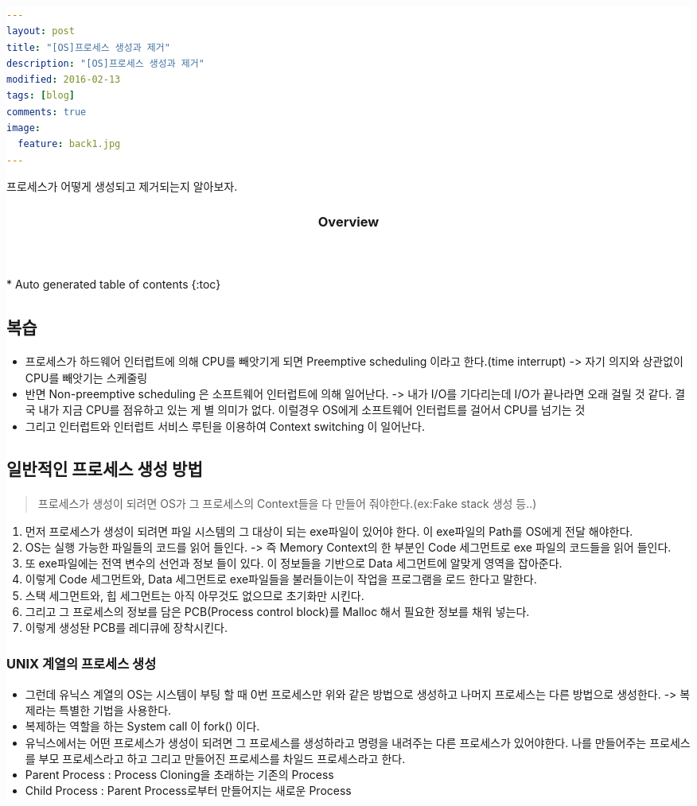 ```yaml
---
layout: post
title: "[OS]프로세스 생성과 제거"
description: "[OS]프로세스 생성과 제거" 
modified: 2016-02-13
tags: [blog]
comments: true
image:
  feature: back1.jpg
---
```


프로세스가 어떻게 생성되고 제거되는지 알아보자. 

<section id="table-of-contents" class="toc">
  <header>
    <h3>Overview</h3>
  </header>
<div id="drawer" markdown="1">
*  Auto generated table of contents
{:toc}
</div>
</section>


## 복습

- 프로세스가 하드웨어 인터럽트에 의해 CPU를 빼앗기게 되면 Preemptive scheduling 이라고 한다.(time interrupt) -> 자기 의지와 상관없이 CPU를 빼앗기는 스케줄링
- 반면 Non-preemptive scheduling 은 소프트웨어 인터럽트에 의해 일어난다. -> 내가 I/O를 기다리는데 I/O가 끝나라면 오래 걸릴 것 같다. 결국 내가 지금 CPU를 점유하고 있는 게 별 의미가 없다. 이럴경우 OS에게 소프트웨어 인터럽트를 걸어서 CPU를 넘기는 것
- 그리고 인터럽트와 인터럽트 서비스 루틴을 이용하여 Context switching 이 일어난다.

## 일반적인 프로세스 생성 방법

>프로세스가 생성이 되려면 OS가 그 프로세스의 Context들을 다 만들어 줘야한다.(ex:Fake stack 생성 등..)
1. 먼저 프로세스가 생성이 되려면  파일 시스템의 그 대상이 되는 exe파일이 있어야 한다. 이 exe파일의 Path를 OS에게 전달 해야한다.
2. OS는 실행 가능한 파일들의 코드를 읽어 들인다. -> 즉 Memory Context의 한 부분인 Code 세그먼트로 exe 파일의 코드들을 읽어 들인다.
3. 또 exe파일에는 전역 변수의 선언과 정보 들이 있다. 이 정보들을 기반으로 Data 세그먼트에 알맞게 영역을 잡아준다. 
4. 이렇게 Code 세그먼트와, Data 세그먼트로 exe파일들을 불러들이는이 작업을 프로그램을 로드 한다고 말한다. 
5. 스택 세그먼트와, 힙 세그먼트는 아직 아무것도 없으므로 초기화만 시킨다.
6. 그리고 그 프로세스의 정보를 담은 PCB(Process control block)를 Malloc 해서 필요한 정보를 채워 넣는다.
7. 이렇게 생성돤 PCB를 레디큐에 장착시킨다.

### UNIX 계열의 프로세스 생성

- 그런데 유닉스 계열의 OS는 시스템이 부팅 할 때 0번 프로세스만 위와 같은 방법으로 생성하고 나머지 프로세스는 다른 방법으로 생성한다. -> 복제라는 특별한 기법을 사용한다.
- 복제하는 역할을 하는 System call 이 fork() 이다.
- 유닉스에서는 어떤 프로세스가 생성이 되려면 그 프로세스를 생성하라고 명령을 내려주는 다른 프로세스가 있어야한다. 나를 만들어주는 프로세스를 부모 프로세스라고 하고 그리고 만들어진 프로세스를 차일드 프로세스라고 한다.
- Parent Process : Process Cloning을 초래하는 기존의 Process
- Child Process : Parent Process로부터 만들어지는 새로운 Process
